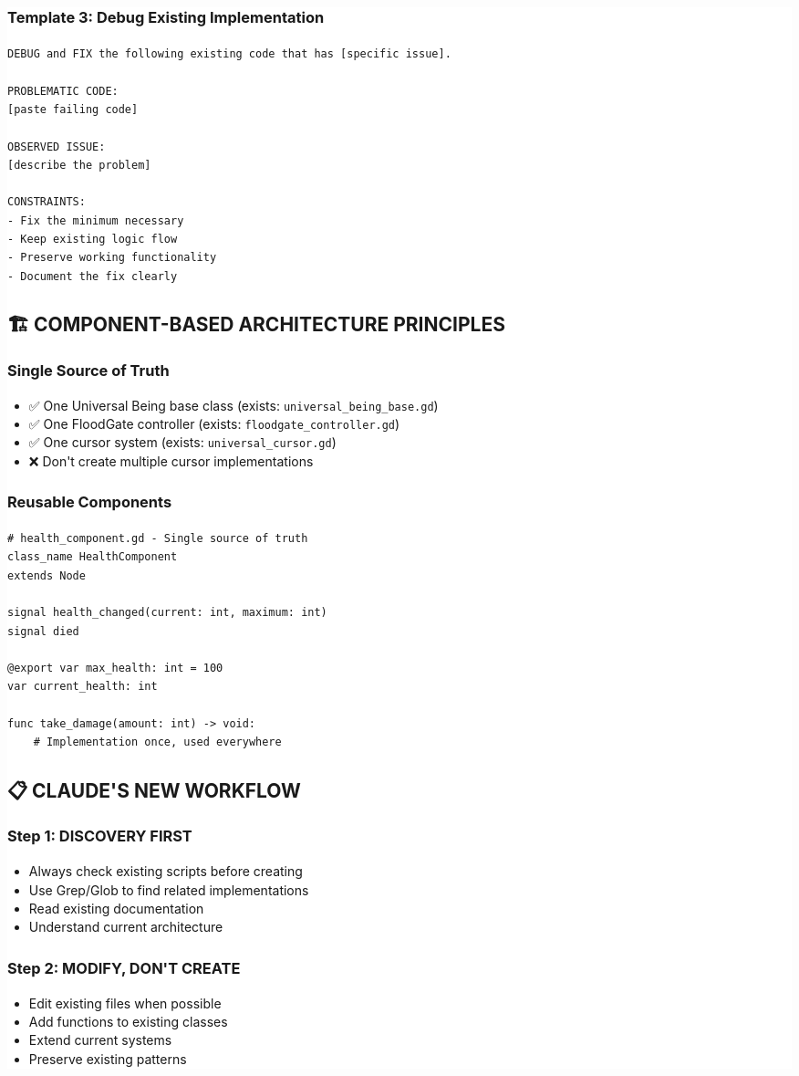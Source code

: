 ### **Template 3: Debug Existing Implementation**
```
DEBUG and FIX the following existing code that has [specific issue].

PROBLEMATIC CODE:
[paste failing code]

OBSERVED ISSUE:
[describe the problem]

CONSTRAINTS:
- Fix the minimum necessary
- Keep existing logic flow
- Preserve working functionality
- Document the fix clearly
```

## 🏗️ **COMPONENT-BASED ARCHITECTURE PRINCIPLES**

### **Single Source of Truth**
- ✅ One Universal Being base class (exists: `universal_being_base.gd`)
- ✅ One FloodGate controller (exists: `floodgate_controller.gd`)  
- ✅ One cursor system (exists: `universal_cursor.gd`)
- ❌ Don't create multiple cursor implementations

### **Reusable Components**
```gdscript
# health_component.gd - Single source of truth
class_name HealthComponent
extends Node

signal health_changed(current: int, maximum: int)
signal died

@export var max_health: int = 100
var current_health: int

func take_damage(amount: int) -> void:
    # Implementation once, used everywhere
```

## 📋 **CLAUDE'S NEW WORKFLOW**

### **Step 1: DISCOVERY FIRST**
- Always check existing scripts before creating
- Use Grep/Glob to find related implementations
- Read existing documentation
- Understand current architecture

### **Step 2: MODIFY, DON'T CREATE**
- Edit existing files when possible
- Add functions to existing classes
- Extend current systems
- Preserve existing patterns
